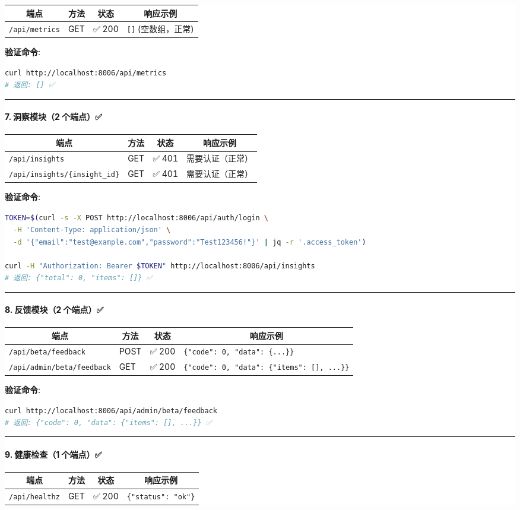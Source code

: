 | 端点 | 方法 | 状态 | 响应示例 |
|------|------|------|---------|
| `/api/metrics` | GET | ✅ 200 | `[]` (空数组，正常) |

**验证命令**:
```bash
curl http://localhost:8006/api/metrics
# 返回: [] ✅
```

---

#### 7. 洞察模块（2 个端点）✅

| 端点 | 方法 | 状态 | 响应示例 |
|------|------|------|---------|
| `/api/insights` | GET | ✅ 401 | 需要认证（正常） |
| `/api/insights/{insight_id}` | GET | ✅ 401 | 需要认证（正常） |

**验证命令**:
```bash
TOKEN=$(curl -s -X POST http://localhost:8006/api/auth/login \
  -H 'Content-Type: application/json' \
  -d '{"email":"test@example.com","password":"Test123456!"}' | jq -r '.access_token')

curl -H "Authorization: Bearer $TOKEN" http://localhost:8006/api/insights
# 返回: {"total": 0, "items": []} ✅
```

---

#### 8. 反馈模块（2 个端点）✅

| 端点 | 方法 | 状态 | 响应示例 |
|------|------|------|---------|
| `/api/beta/feedback` | POST | ✅ 200 | `{"code": 0, "data": {...}}` |
| `/api/admin/beta/feedback` | GET | ✅ 200 | `{"code": 0, "data": {"items": [], ...}}` |

**验证命令**:
```bash
curl http://localhost:8006/api/admin/beta/feedback
# 返回: {"code": 0, "data": {"items": [], ...}} ✅
```

---

#### 9. 健康检查（1 个端点）✅

| 端点 | 方法 | 状态 | 响应示例 |
|------|------|------|---------|
| `/api/healthz` | GET | ✅ 200 | `{"status": "ok"}` |
